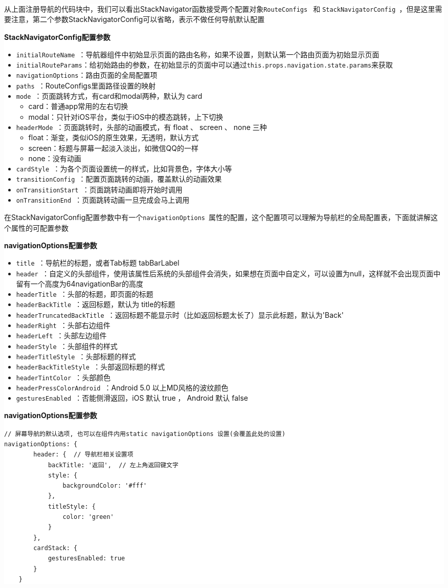 从上面注册导航的代码块中，我们可以看出StackNavigator函数接受两个配置对象`RouteConfigs ` 和 `StackNavigatorConfig `，但是这里需要注意，第二个参数StackNavigatorConfig可以省略，表示不做任何导航默认配置

**StackNavigatorConfig配置参数**

* `initialRouteName `：导航器组件中初始显示页面的路由名称，如果不设置，则默认第一个路由页面为初始显示页面
* `initialRouteParams`：给初始路由的参数，在初始显示的页面中可以通过`this.props.navigation.state.params`来获取
* `navigationOptions`：路由页面的全局配置项
* `paths `：RouteConfigs里面路径设置的映射
* `mode `：页面跳转方式，有card和modal两种，默认为 card
	* card：普通app常用的左右切换
	* modal：只针对iOS平台，类似于iOS中的模态跳转，上下切换
* `headerMode `：页面跳转时，头部的动画模式，有 float 、 screen 、 none 三种
	* float：渐变，类似iOS的原生效果，无透明，默认方式
	* screen：标题与屏幕一起淡入淡出，如微信QQ的一样
	* none：没有动画
* `cardStyle `：为各个页面设置统一的样式，比如背景色，字体大小等
* `transitionConfig `：配置页面跳转的动画，覆盖默认的动画效果
* `onTransitionStart `：页面跳转动画即将开始时调用
* `onTransitionEnd `：页面跳转动画一旦完成会马上调用

在StackNavigatorConfig配置参数中有一个`navigationOptions `属性的配置，这个配置项可以理解为导航栏的全局配置表，下面就讲解这个属性的可配置参数

**navigationOptions配置参数**

* `title `：导航栏的标题，或者Tab标题 tabBarLabel
* `header `：自定义的头部组件，使用该属性后系统的头部组件会消失，如果想在页面中自定义，可以设置为null，这样就不会出现页面中留有一个高度为64navigationBar的高度
* `headerTitle `：头部的标题，即页面的标题
* `headerBackTitle `：返回标题，默认为 title的标题
* `headerTruncatedBackTitle `：返回标题不能显示时（比如返回标题太长了）显示此标题，默认为'Back'
* `headerRight `：头部右边组件
* `headerLeft `：头部左边组件
* `headerStyle `：头部组件的样式
* `headerTitleStyle `：头部标题的样式
* `headerBackTitleStyle `：头部返回标题的样式
* `headerTintColor `：头部颜色
* `headerPressColorAndroid `：Android 5.0 以上MD风格的波纹颜色
* `gesturesEnabled `：否能侧滑返回，iOS 默认 true ， Android 默认 false

**navigationOptions配置参数**

```
// 屏幕导航的默认选项, 也可以在组件内用static navigationOptions 设置(会覆盖此处的设置)
navigationOptions: { 
        header: {  // 导航栏相关设置项
            backTitle: '返回',  // 左上角返回键文字
            style: {
                backgroundColor: '#fff'
            },
            titleStyle: {
                color: 'green'
            }
        },
        cardStack: {
            gesturesEnabled: true
        }
    }
```

